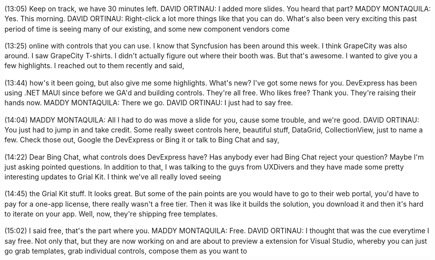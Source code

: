 (13:05) Keep on track, we have 30 minutes left. DAVID ORTINAU:
I added more slides. You heard that part? MADDY MONTAQUILA:
Yes. This morning. DAVID ORTINAU:
Right-click a lot more things like that you can do. What's also been very
exciting this past period of time is seeing many
of our existing, and some new component
vendors come

(13:25) online with controls
that you can use. I know that Syncfusion has
been around this week. I think GrapeCity
was also around. I saw GrapeCity T-shirts. I didn't actually figure
out where their booth was. But that's awesome. I wanted to give you
a few highlights. I reached out to them
recently and said,

(13:44) how's it been going, but also give me some
highlights. What's new? I've got some news for you. DevExpress has been
using .NET MAUI since before we GA'd and
building controls. They're all free.
Who likes free? Thank you. They're
raising their hands now. MADDY MONTAQUILA:
There we go. DAVID ORTINAU:
I just had to say free.

(14:04) MADDY MONTAQUILA:
All I had to do was move a slide for you, cause some trouble,
and we're good. DAVID ORTINAU:
You just had to jump in and take credit. Some really sweet controls here, beautiful stuff, DataGrid, CollectionView,
just to name a few. Check those out, Google the DevExpress or Bing it or
talk to Bing Chat and say,

(14:22) Dear Bing Chat, what controls does
DevExpress have? Has anybody ever had Bing
Chat reject your question? Maybe I'm just asking
pointed questions. In addition to that, I was
talking to the guys from UXDivers and they have made some pretty interesting
updates to Grial Kit. I think we've all
really loved seeing

(14:45) the Grial Kit stuff.
It looks great. But some of the pain
points are you would have to go to their web portal, you'd have to pay for
a one-app license, there really wasn't a free tier. Then it was like it
builds the solution, you download it and then it's hard to iterate on your app. Well, now, they're
shipping free templates.

(15:02) I said free, that's
the part where you. MADDY MONTAQUILA:
Free. DAVID ORTINAU:
I thought that was the cue everytime I say free. Not only that, but they
are now working on and are about to preview a
extension for Visual Studio, whereby you can just go grab templates, grab
individual controls, compose them as you want to
